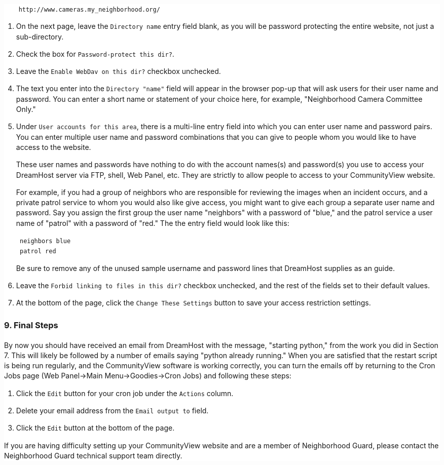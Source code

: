 		http://www.cameras.my_neighborhood.org/

1. On the next page, leave the `Directory name` entry field blank, as you will be password protecting the entire website, not just a sub-directory.

1. Check the box for `Password-protect this dir?`.

1. Leave the `Enable WebDav on this dir?` checkbox unchecked.

1. The text you enter into the `Directory "name"` field will appear in the browser pop-up that will ask users for their user name and password.  You can enter a short name or statement of your choice here, for example, "Neighborhood Camera Committee Only."

1. Under `User accounts for this area`, there is a multi-line entry field into which you can enter user name and password pairs.  You can enter multiple user name and password combinations that you can give to people whom you would like to have access to the website.  

	These user names and passwords have nothing to do with the account names(s) and password(s) you use to access your DreamHost server via FTP, shell, Web Panel, etc.  They are strictly to allow people to access to your CommunityView website.

	For example, if you had a group of neighbors who are responsible for reviewing the images when an incident occurs, and a private patrol service to whom you would also like give access, you might want to give each group a separate user name and password.  Say you assign the first group the user name "neighbors" with a password of "blue," and the patrol service a user name of "patrol" with a password of "red."  The the entry field would look like this:

		neighbors blue
		patrol red

	Be sure to remove any of the unused sample username and password lines that DreamHost supplies as an guide.

1. Leave the `Forbid linking to files in this dir?` checkbox unchecked, and the rest of the fields set to their default values.

1. At the bottom of the page, click the `Change These Settings` button to save your access restriction settings.

### 9. Final Steps

By now you should have received an email from DreamHost with the message, "starting python," from the work you did in Section 7.  This will likely be followed by a number of emails saying "python already running."  When you are satisfied that the restart script is being run regularly, and the CommunityView software is working correctly, you can turn the emails off by returning to the Cron Jobs page (Web Panel->Main Menu->Goodies->Cron Jobs) and following these steps:

1. Click the `Edit` button for your cron job under the `Actions` column. 

1. Delete your email address from the `Email output to` field.

1. Click the `Edit` button at the bottom of the page.

If you are having difficulty setting up your CommunityView website and are a member of Neighborhood Guard, please contact the Neighborhood Guard technical support team directly.
